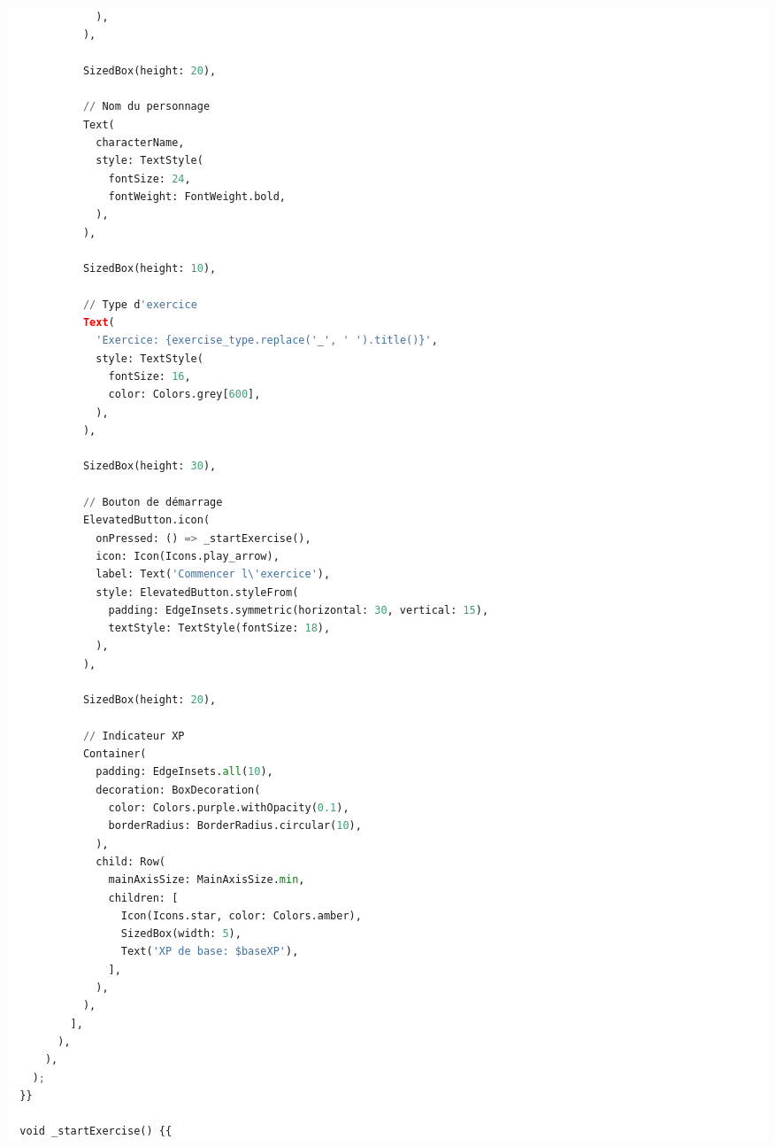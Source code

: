 ```python
              ),
            ),
            
            SizedBox(height: 20),
            
            // Nom du personnage
            Text(
              characterName,
              style: TextStyle(
                fontSize: 24,
                fontWeight: FontWeight.bold,
              ),
            ),
            
            SizedBox(height: 10),
            
            // Type d'exercice
            Text(
              'Exercice: {exercise_type.replace('_', ' ').title()}',
              style: TextStyle(
                fontSize: 16,
                color: Colors.grey[600],
              ),
            ),
            
            SizedBox(height: 30),
            
            // Bouton de démarrage
            ElevatedButton.icon(
              onPressed: () => _startExercise(),
              icon: Icon(Icons.play_arrow),
              label: Text('Commencer l\'exercice'),
              style: ElevatedButton.styleFrom(
                padding: EdgeInsets.symmetric(horizontal: 30, vertical: 15),
                textStyle: TextStyle(fontSize: 18),
              ),
            ),
            
            SizedBox(height: 20),
            
            // Indicateur XP
            Container(
              padding: EdgeInsets.all(10),
              decoration: BoxDecoration(
                color: Colors.purple.withOpacity(0.1),
                borderRadius: BorderRadius.circular(10),
              ),
              child: Row(
                mainAxisSize: MainAxisSize.min,
                children: [
                  Icon(Icons.star, color: Colors.amber),
                  SizedBox(width: 5),
                  Text('XP de base: $baseXP'),
                ],
              ),
            ),
          ],
        ),
      ),
    );
  }}
  
  void _startExercise() {{
```
